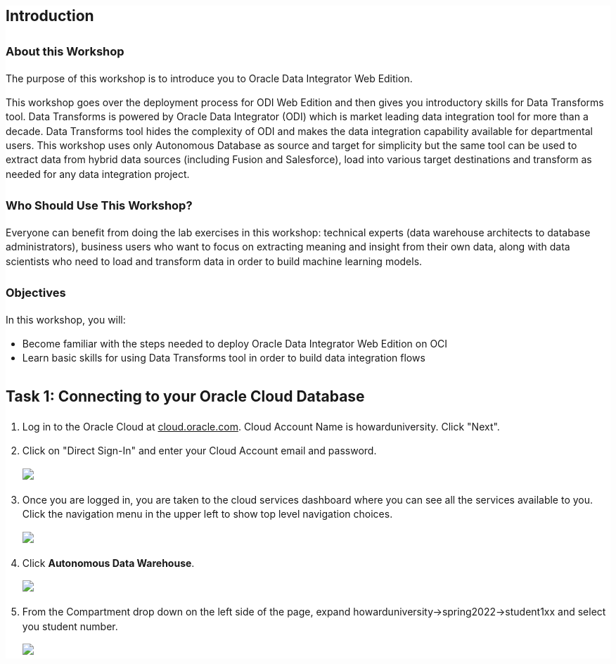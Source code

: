 ## Introduction

### About this Workshop 

The purpose of this workshop is to introduce you to Oracle Data Integrator Web Edition. 

This workshop goes over the deployment process for ODI Web Edition and then gives you introductory skills for Data Transforms tool. Data Transforms is powered by Oracle Data Integrator (ODI) which is market leading data integration tool for more than a decade. Data Transforms tool hides the complexity of ODI and makes the data integration capability available for departmental users. This workshop uses only Autonomous Database as source and target for simplicity but the same tool can be used to extract data from hybrid data sources (including Fusion and Salesforce), load into various target destinations and transform as needed for any data integration project.

### Who Should Use This Workshop?

Everyone can benefit from doing the lab exercises in this workshop: technical experts (data warehouse architects to database administrators), business users who want to focus on extracting meaning and insight from their own data, along with data scientists who need to load and transform data in order to build machine learning models.


### Objectives

In this workshop, you will:

- Become familiar with the steps needed to deploy Oracle Data Integrator Web Edition on OCI
-  Learn basic skills for using Data Transforms tool in order to build data integration flows

## Task 1: Connecting to your Oracle Cloud Database

1. Log in to the Oracle Cloud at <a href="https://cloud.oracle.com">cloud.oracle.com</a>. Cloud Account Name is howarduniversity. Click "Next".
2. Click on "Direct Sign-In" and enter your Cloud Account email and password.

    ![](./images/direct-sign-in.png " ")

3. Once you are logged in, you are taken to the cloud services dashboard where you can see all the services available to you. Click the navigation menu in the upper left to show top level navigation choices.

    ![](./images/picture100-36.png " ")


4. Click **Autonomous Data Warehouse**.

    ![](https://oracle-livelabs.github.io/common/images/console/database-adw.png " ")

5. From the Compartment drop down on the left side of the page, expand howarduniversity->spring2022->student1xx and select you student number.

    ![](./images/hu-compartment.png " ")
